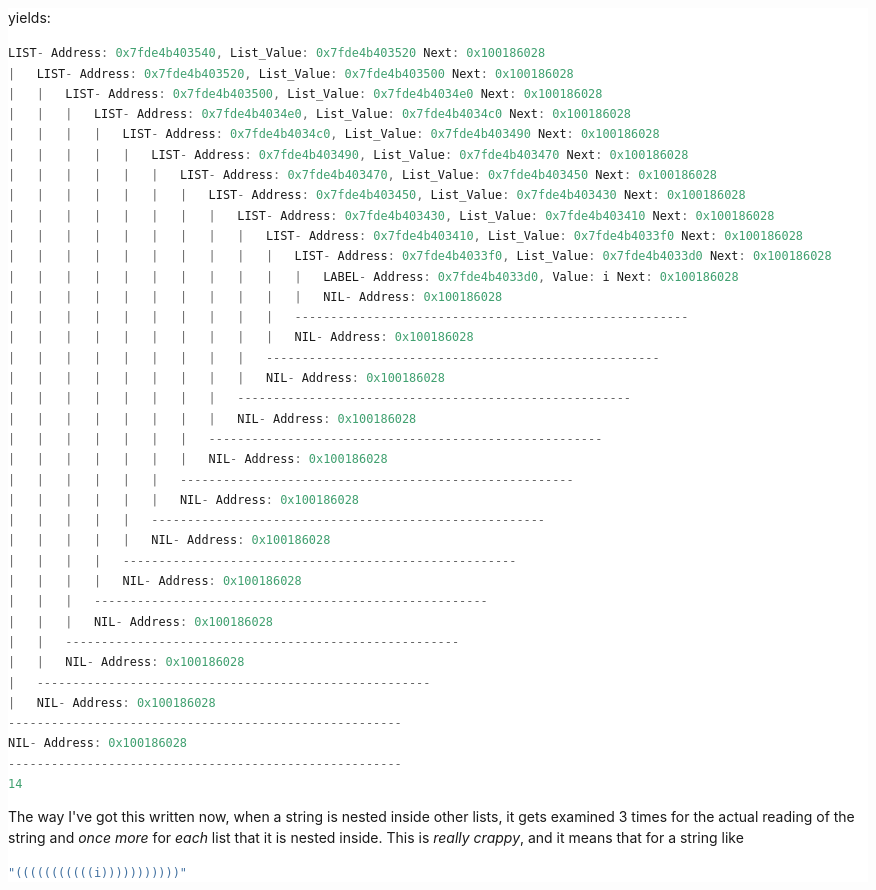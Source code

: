 yields:

```c
LIST- Address: 0x7fde4b403540, List_Value: 0x7fde4b403520 Next: 0x100186028
|   LIST- Address: 0x7fde4b403520, List_Value: 0x7fde4b403500 Next: 0x100186028
|   |   LIST- Address: 0x7fde4b403500, List_Value: 0x7fde4b4034e0 Next: 0x100186028
|   |   |   LIST- Address: 0x7fde4b4034e0, List_Value: 0x7fde4b4034c0 Next: 0x100186028
|   |   |   |   LIST- Address: 0x7fde4b4034c0, List_Value: 0x7fde4b403490 Next: 0x100186028
|   |   |   |   |   LIST- Address: 0x7fde4b403490, List_Value: 0x7fde4b403470 Next: 0x100186028
|   |   |   |   |   |   LIST- Address: 0x7fde4b403470, List_Value: 0x7fde4b403450 Next: 0x100186028
|   |   |   |   |   |   |   LIST- Address: 0x7fde4b403450, List_Value: 0x7fde4b403430 Next: 0x100186028
|   |   |   |   |   |   |   |   LIST- Address: 0x7fde4b403430, List_Value: 0x7fde4b403410 Next: 0x100186028
|   |   |   |   |   |   |   |   |   LIST- Address: 0x7fde4b403410, List_Value: 0x7fde4b4033f0 Next: 0x100186028
|   |   |   |   |   |   |   |   |   |   LIST- Address: 0x7fde4b4033f0, List_Value: 0x7fde4b4033d0 Next: 0x100186028
|   |   |   |   |   |   |   |   |   |   |   LABEL- Address: 0x7fde4b4033d0, Value: i Next: 0x100186028
|   |   |   |   |   |   |   |   |   |   |   NIL- Address: 0x100186028
|   |   |   |   |   |   |   |   |   |   -------------------------------------------------------
|   |   |   |   |   |   |   |   |   |   NIL- Address: 0x100186028
|   |   |   |   |   |   |   |   |   -------------------------------------------------------
|   |   |   |   |   |   |   |   |   NIL- Address: 0x100186028
|   |   |   |   |   |   |   |   -------------------------------------------------------
|   |   |   |   |   |   |   |   NIL- Address: 0x100186028
|   |   |   |   |   |   |   -------------------------------------------------------
|   |   |   |   |   |   |   NIL- Address: 0x100186028
|   |   |   |   |   |   -------------------------------------------------------
|   |   |   |   |   |   NIL- Address: 0x100186028
|   |   |   |   |   -------------------------------------------------------
|   |   |   |   |   NIL- Address: 0x100186028
|   |   |   |   -------------------------------------------------------
|   |   |   |   NIL- Address: 0x100186028
|   |   |   -------------------------------------------------------
|   |   |   NIL- Address: 0x100186028
|   |   -------------------------------------------------------
|   |   NIL- Address: 0x100186028
|   -------------------------------------------------------
|   NIL- Address: 0x100186028
-------------------------------------------------------
NIL- Address: 0x100186028
-------------------------------------------------------
14
```

The way I've got this written now, when a string is nested inside
other lists, it gets examined 3 times for the actual reading of the
string and _once more_ for _each_ list that it is nested inside. This
is _really crappy_, and it means that for a string like

```c
"(((((((((((i)))))))))))"
```
